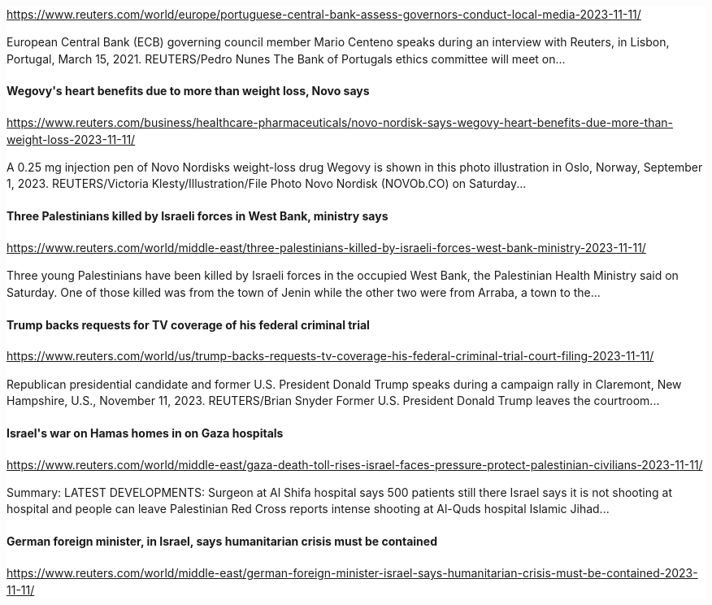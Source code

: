 https://www.reuters.com/world/europe/portuguese-central-bank-assess-governors-conduct-local-media-2023-11-11/

European Central Bank (ECB) governing council member Mario Centeno
speaks during an interview with Reuters, in Lisbon, Portugal, March 15,
2021. REUTERS/Pedro Nunes The Bank of Portugals ethics committee will
meet on\...

#### Wegovy's heart benefits due to more than weight loss, Novo says

https://www.reuters.com/business/healthcare-pharmaceuticals/novo-nordisk-says-wegovy-heart-benefits-due-more-than-weight-loss-2023-11-11/

A 0.25 mg injection pen of Novo Nordisks weight-loss drug Wegovy is
shown in this photo illustration in Oslo, Norway, September 1, 2023.
REUTERS/Victoria Klesty/Illustration/File Photo Novo Nordisk (NOVOb.CO)
on Saturday\...

#### Three Palestinians killed by Israeli forces in West Bank, ministry says

https://www.reuters.com/world/middle-east/three-palestinians-killed-by-israeli-forces-west-bank-ministry-2023-11-11/

Three young Palestinians have been killed by Israeli forces in the
occupied West Bank, the Palestinian Health Ministry said on Saturday.
One of those killed was from the town of Jenin while the other two were
from Arraba, a town to the\...

#### Trump backs requests for TV coverage of his federal criminal trial

https://www.reuters.com/world/us/trump-backs-requests-tv-coverage-his-federal-criminal-trial-court-filing-2023-11-11/

Republican presidential candidate and former U.S. President Donald Trump
speaks during a campaign rally in Claremont, New Hampshire, U.S.,
November 11, 2023. REUTERS/Brian Snyder Former U.S. President Donald
Trump leaves the courtroom\...

#### Israel's war on Hamas homes in on Gaza hospitals

https://www.reuters.com/world/middle-east/gaza-death-toll-rises-israel-faces-pressure-protect-palestinian-civilians-2023-11-11/

Summary: LATEST DEVELOPMENTS: Surgeon at Al Shifa hospital says 500
patients still there Israel says it is not shooting at hospital and
people can leave Palestinian Red Cross reports intense shooting at
Al-Quds hospital Islamic Jihad\...

#### German foreign minister, in Israel, says humanitarian crisis must be contained

https://www.reuters.com/world/middle-east/german-foreign-minister-israel-says-humanitarian-crisis-must-be-contained-2023-11-11/
